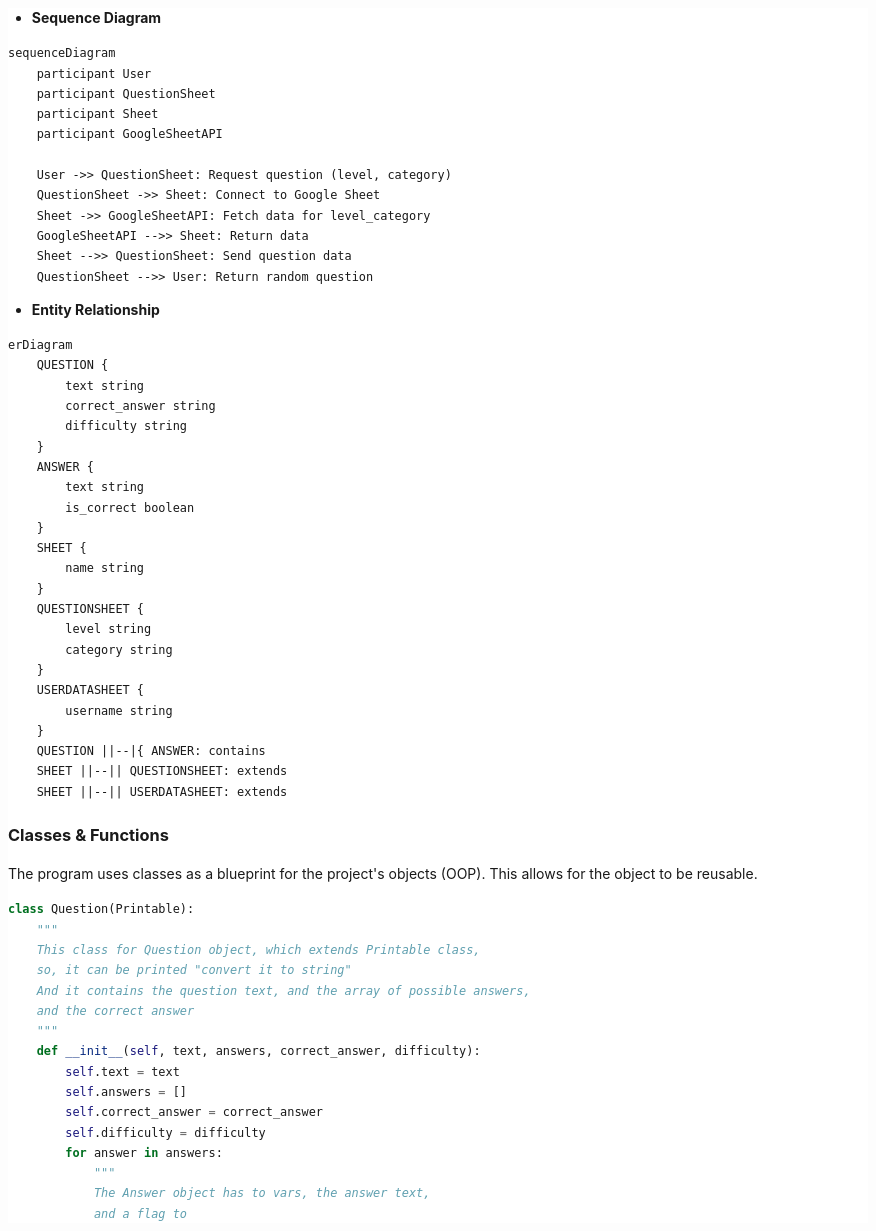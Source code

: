 - **Sequence Diagram**

```mermaid
sequenceDiagram
    participant User
    participant QuestionSheet
    participant Sheet
    participant GoogleSheetAPI

    User ->> QuestionSheet: Request question (level, category)
    QuestionSheet ->> Sheet: Connect to Google Sheet
    Sheet ->> GoogleSheetAPI: Fetch data for level_category
    GoogleSheetAPI -->> Sheet: Return data
    Sheet -->> QuestionSheet: Send question data
    QuestionSheet -->> User: Return random question
```

- **Entity Relationship**

```mermaid
erDiagram
    QUESTION {
        text string
        correct_answer string
        difficulty string
    }
    ANSWER {
        text string
        is_correct boolean
    }
    SHEET {
        name string
    }
    QUESTIONSHEET {
        level string
        category string
    }
    USERDATASHEET {
        username string
    }
    QUESTION ||--|{ ANSWER: contains
    SHEET ||--|| QUESTIONSHEET: extends
    SHEET ||--|| USERDATASHEET: extends
```

### Classes & Functions

The program uses classes as a blueprint for the project's objects (OOP). This allows for the object to be reusable.

```python
class Question(Printable):
    """
    This class for Question object, which extends Printable class,
    so, it can be printed "convert it to string"
    And it contains the question text, and the array of possible answers,
    and the correct answer
    """
    def __init__(self, text, answers, correct_answer, difficulty):
        self.text = text
        self.answers = []
        self.correct_answer = correct_answer
        self.difficulty = difficulty
        for answer in answers:
            """
            The Answer object has to vars, the answer text, 
            and a flag to
```